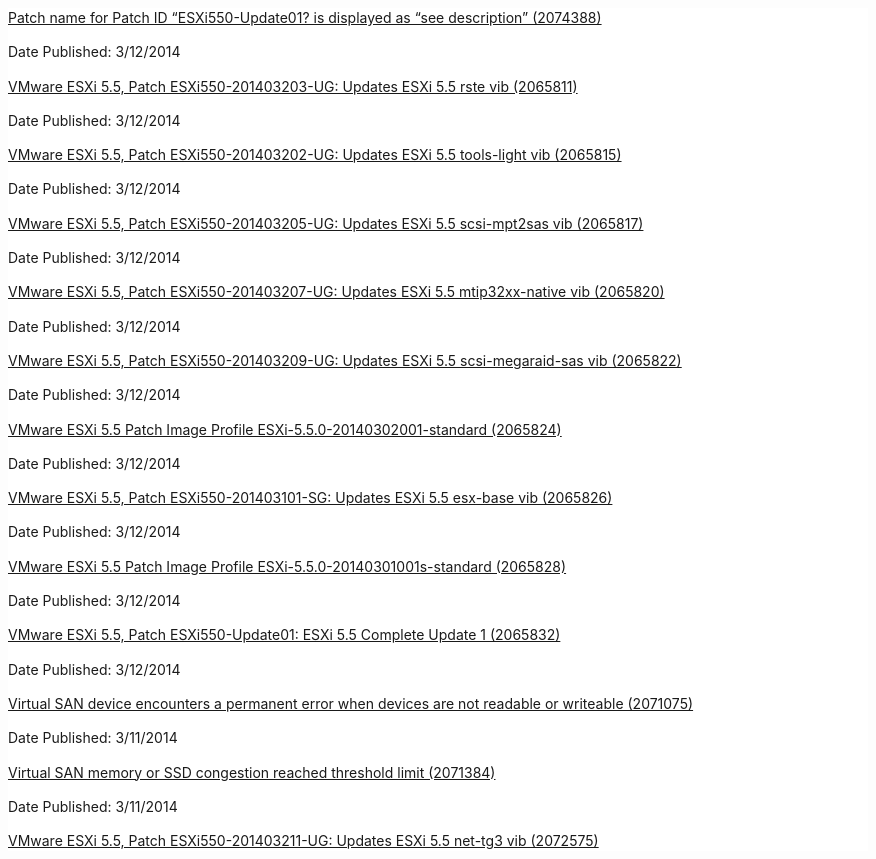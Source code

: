 [Patch name for Patch ID “ESXi550-Update01? is displayed as “see description” (2074388)](http://bit.ly/OofYTc)
  
Date Published: 3/12/2014
  
[VMware ESXi 5.5, Patch ESXi550-201403203-UG: Updates ESXi 5.5 rste vib (2065811)](http://bit.ly/1p3qpqt)
  
Date Published: 3/12/2014
  
[VMware ESXi 5.5, Patch ESXi550-201403202-UG: Updates ESXi 5.5 tools-light vib (2065815)](http://bit.ly/1p3qmuO)
  
Date Published: 3/12/2014
  
[VMware ESXi 5.5, Patch ESXi550-201403205-UG: Updates ESXi 5.5 scsi-mpt2sas vib (2065817)](http://bit.ly/OofZ9w)
  
Date Published: 3/12/2014
  
[VMware ESXi 5.5, Patch ESXi550-201403207-UG: Updates ESXi 5.5 mtip32xx-native vib (2065820)](http://bit.ly/1p3qpGJ)
  
Date Published: 3/12/2014
  
[VMware ESXi 5.5, Patch ESXi550-201403209-UG: Updates ESXi 5.5 scsi-megaraid-sas vib (2065822)](http://bit.ly/1p3qmL2)
  
Date Published: 3/12/2014
  
[VMware ESXi 5.5 Patch Image Profile ESXi-5.5.0-20140302001-standard (2065824)](http://bit.ly/1p3qpGO)
  
Date Published: 3/12/2014
  
[VMware ESXi 5.5, Patch ESXi550-201403101-SG: Updates ESXi 5.5 esx-base vib (2065826)](http://bit.ly/1p3qmL7)
  
Date Published: 3/12/2014
  
[VMware ESXi 5.5 Patch Image Profile ESXi-5.5.0-20140301001s-standard (2065828)](http://bit.ly/OofZqd)
  
Date Published: 3/12/2014
  
[VMware ESXi 5.5, Patch ESXi550-Update01: ESXi 5.5 Complete Update 1 (2065832)](http://bit.ly/OofZqf)
  
Date Published: 3/12/2014
  
[Virtual SAN device encounters a permanent error when devices are not readable or writeable (2071075)](http://bit.ly/1p3qpXe)
  
Date Published: 3/11/2014
  
[Virtual SAN memory or SSD congestion reached threshold limit (2071384)](http://bit.ly/OofZ9I)
  
Date Published: 3/11/2014
  
[VMware ESXi 5.5, Patch ESXi550-201403211-UG: Updates ESXi 5.5 net-tg3 vib (2072575)](http://bit.ly/1p3qmLd)
  